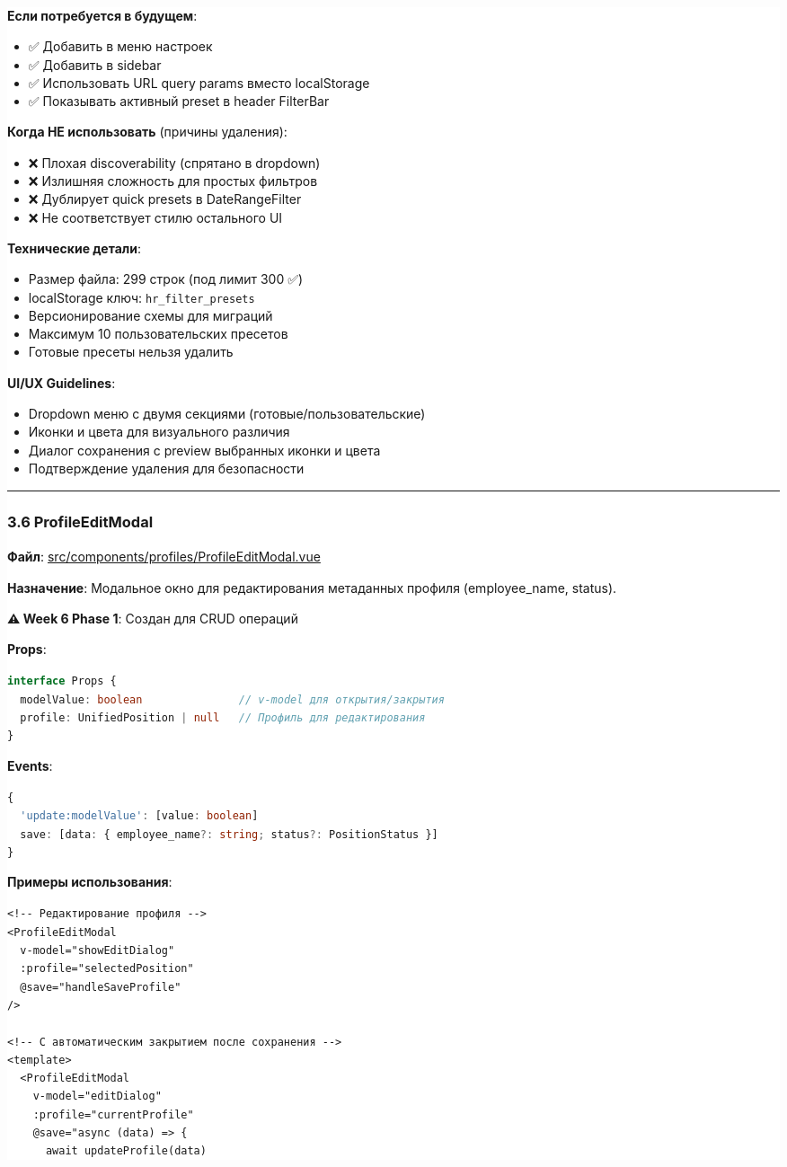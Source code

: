 **Если потребуется в будущем**:
- ✅ Добавить в меню настроек
- ✅ Добавить в sidebar
- ✅ Использовать URL query params вместо localStorage
- ✅ Показывать активный preset в header FilterBar

**Когда НЕ использовать** (причины удаления):
- ❌ Плохая discoverability (спрятано в dropdown)
- ❌ Излишняя сложность для простых фильтров
- ❌ Дублирует quick presets в DateRangeFilter
- ❌ Не соответствует стилю остального UI

**Технические детали**:
- Размер файла: 299 строк (под лимит 300 ✅)
- localStorage ключ: `hr_filter_presets`
- Версионирование схемы для миграций
- Максимум 10 пользовательских пресетов
- Готовые пресеты нельзя удалить

**UI/UX Guidelines**:
- Dropdown меню с двумя секциями (готовые/пользовательские)
- Иконки и цвета для визуального различия
- Диалог сохранения с preview выбранных иконки и цвета
- Подтверждение удаления для безопасности

---

### 3.6 ProfileEditModal

**Файл**: [src/components/profiles/ProfileEditModal.vue](../../frontend-vue/src/components/profiles/ProfileEditModal.vue)

**Назначение**: Модальное окно для редактирования метаданных профиля (employee_name, status).

**⚠️ Week 6 Phase 1**: Создан для CRUD операций

**Props**:
```typescript
interface Props {
  modelValue: boolean               // v-model для открытия/закрытия
  profile: UnifiedPosition | null   // Профиль для редактирования
}
```

**Events**:
```typescript
{
  'update:modelValue': [value: boolean]
  save: [data: { employee_name?: string; status?: PositionStatus }]
}
```

**Примеры использования**:

```vue
<!-- Редактирование профиля -->
<ProfileEditModal
  v-model="showEditDialog"
  :profile="selectedPosition"
  @save="handleSaveProfile"
/>

<!-- С автоматическим закрытием после сохранения -->
<template>
  <ProfileEditModal
    v-model="editDialog"
    :profile="currentProfile"
    @save="async (data) => {
      await updateProfile(data)
```
